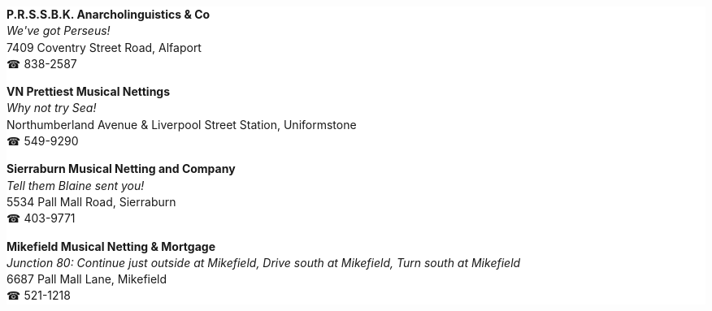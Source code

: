 **P.R.S.S.B.K. Anarcholinguistics & Co**  
_We've got Perseus!_  
7409 Coventry Street Road, Alfaport  
☎ 838-2587

**VN Prettiest Musical Nettings**  
_Why not try Sea!_  
Northumberland Avenue & Liverpool Street Station, Uniformstone  
☎ 549-9290

**Sierraburn Musical Netting and Company**  
_Tell them Blaine sent you!_  
5534 Pall Mall Road, Sierraburn  
☎ 403-9771

**Mikefield Musical Netting & Mortgage**  
_Junction 80: Continue just outside at Mikefield, Drive south at Mikefield, Turn south at Mikefield_  
6687 Pall Mall Lane, Mikefield  
☎ 521-1218

